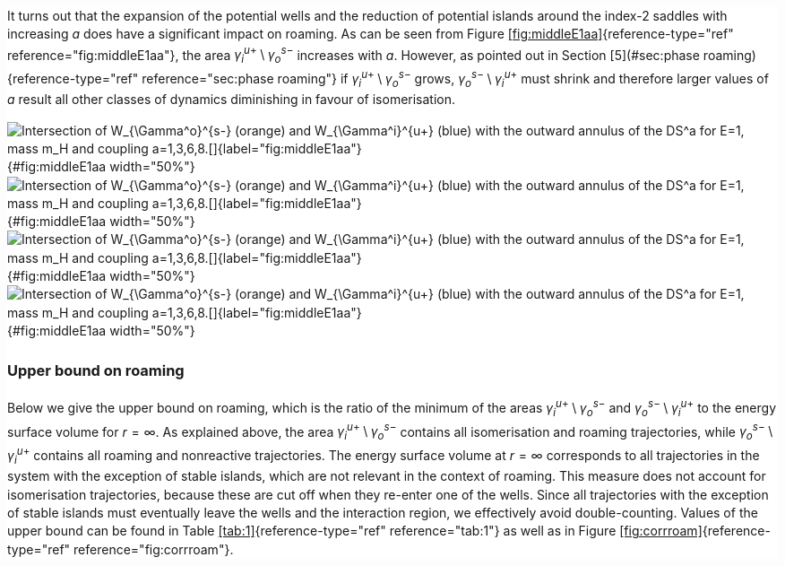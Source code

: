 It turns out that the expansion of the potential wells and the reduction
of potential islands around the index-$2$ saddles with increasing $a$
does have a significant impact on roaming. As can be seen from Figure
[\[fig:middleE1aa\]](#fig:middleE1aa){reference-type="ref"
reference="fig:middleE1aa"}, the area
$\gamma^{u+}_{i}\setminus\gamma^{s-}_{o}$ increases with $a$. However,
as pointed out in Section [5](#sec:phase roaming){reference-type="ref"
reference="sec:phase roaming"} if
$\gamma^{u+}_{i}\setminus\gamma^{s-}_{o}$ grows,
$\gamma^{s-}_{o}\setminus\gamma^{u+}_{i}$ must shrink and therefore
larger values of $a$ result all other classes of dynamics diminishing in
favour of isomerisation.


![Intersection of $W_{\Gamma^o}^{s-}$ (orange) and $W_{\Gamma^i}^{u+}$
(blue) with the outward annulus of the DS$^a$ for $E=1$, mass $m_H$ and
coupling
$a=1,3,6,8$.[]{label="fig:middleE1aa"} ](figures/figure8a.jpg "fig:"){#fig:middleE1aa
width="50%"} ![Intersection of $W_{\Gamma^o}^{s-}$ (orange)
and $W_{\Gamma^i}^{u+}$ (blue) with the outward annulus of the DS$^a$
for $E=1$, mass $m_H$ and coupling
$a=1,3,6,8$.[]{label="fig:middleE1aa"} ](figures/figure8b.jpg "fig:"){#fig:middleE1aa
width="50%"}\
![Intersection of $W_{\Gamma^o}^{s-}$ (orange) and $W_{\Gamma^i}^{u+}$
(blue) with the outward annulus of the DS$^a$ for $E=1$, mass $m_H$ and
coupling
$a=1,3,6,8$.[]{label="fig:middleE1aa"} ](figures/figure8c.jpg "fig:"){#fig:middleE1aa
width="50%"} ![Intersection of $W_{\Gamma^o}^{s-}$ (orange)
and $W_{\Gamma^i}^{u+}$ (blue) with the outward annulus of the DS$^a$
for $E=1$, mass $m_H$ and coupling
$a=1,3,6,8$.[]{label="fig:middleE1aa"} ](figures/figure8d.jpg "fig:"){#fig:middleE1aa
width="50%"}

### Upper bound on roaming


Below we give the upper bound on roaming, which is the ratio of the
minimum of the areas $\gamma^{u+}_{i}\setminus\gamma^{s-}_{o}$ and
$\gamma^{s-}_{o}\setminus\gamma^{u+}_{i}$ to the energy surface volume
for $r=\infty$. As explained above, the area
$\gamma^{u+}_{i}\setminus\gamma^{s-}_{o}$ contains all isomerisation and
roaming trajectories, while $\gamma^{s-}_{o}\setminus\gamma^{u+}_{i}$
contains all roaming and nonreactive trajectories. The energy surface
volume at $r=\infty$ corresponds to all trajectories in the system with
the exception of stable islands, which are not relevant in the context
of roaming. This measure does not account for isomerisation
trajectories, because these are cut off when they re-enter one of the
wells. Since all trajectories with the exception of stable islands must
eventually leave the wells and the interaction region, we effectively
avoid double-counting. Values of the upper bound can be found in Table
[\[tab:1\]](#tab:1){reference-type="ref" reference="tab:1"} as well as
in Figure [\[fig:corrroam\]](#fig:corrroam){reference-type="ref"
reference="fig:corrroam"}.
